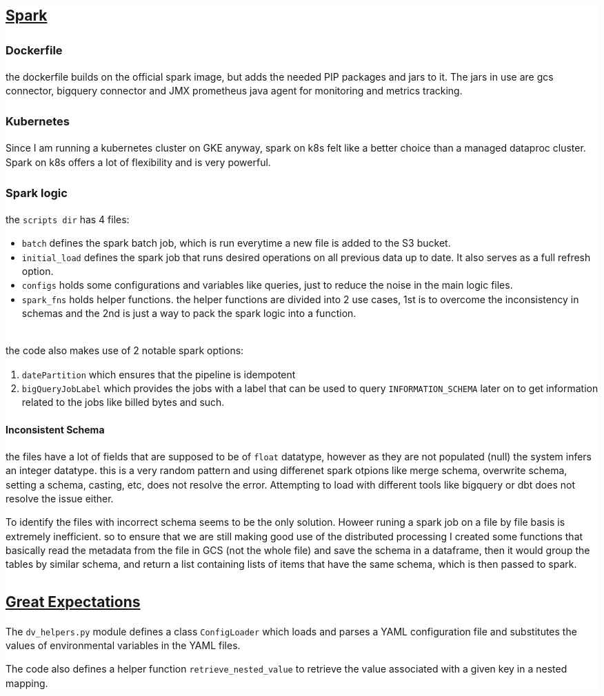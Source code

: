 ## <u>Spark</u>
### Dockerfile
the dockerfile builds on the official spark image, but adds the needed PIP packages and jars to it.
The jars in use are gcs connector, bigquery connector and JMX prometheus java agent for monitoring and metrics tracking.

### Kubernetes
Since I am running a kubernetes cluster on GKE anyway, spark on k8s felt like a better choice than a managed dataproc cluster. 
Spark on k8s offers a lot of flexibility and is very powerful.

### Spark logic
the `scripts dir` has 4 files:
- `batch` defines the spark batch job, which is run everytime a new file is added to the S3 bucket.
- `initial_load` defines the spark job that runs desired operations on all previous data up to date. It also serves as a full refresh option.
- `configs` holds some configurations and variables like queries, just to reduce the noise in the main logic files.
- `spark_fns` holds helper functions.
the helper functions are divided into 2 use cases, 1st is to overcome the inconsistency in schemas and the 2nd is just a way to pack the spark logic into a function.

<br>the code also makes use of 2 notable spark options:
1. `datePartition` which ensures that the pipeline is idempotent
2. `bigQueryJobLabel` which provides the jobs with a label that can be used to query `INFORMATION_SCHEMA` later on to get information related to the jobs like billed bytes and such.

#### Inconsistent Schema
the files have a lot of fields that are supposed to be of `float` datatype, however as they are not populated (null) the system infers an integer datatype. this is a very random pattern and using differenet spark otpions like merge schema, overwrite schema, setting a schema, casting, etc, does not resolve the error. Attempting to load with different tools like bigquery or dbt does not resolve the issue either. 

To identify the files with incorrect schema seems to be the only solution. Howeer runing a spark job on a file by file basis is extremely inefficient. so to ensure that we are still making good use of the distributed processing I created some functions that basically read the metadata from the file in GCS (not the whole file) and save the schema in a dataframe, then it would group the tables by similar schema, and return a list containing lists of items that have the same schema, which is then passed to spark.


## <u>Great Expectations</u>

The `dv_helpers.py` module defines a class `ConfigLoader` which loads and parses a YAML
configuration file and substitutes the values of environmental variables in the YAML
files.

The code also defines a helper function `retrieve_nested_value` to retrieve the value
associated with a given key in a nested mapping.
